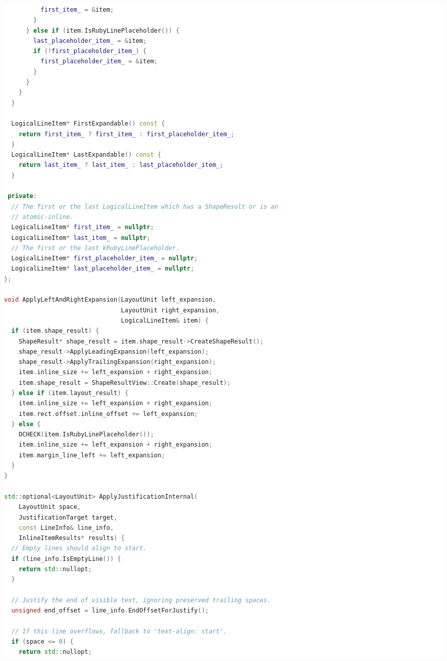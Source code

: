 ```cpp
          first_item_ = &item;
        }
      } else if (item.IsRubyLinePlaceholder()) {
        last_placeholder_item_ = &item;
        if (!first_placeholder_item_) {
          first_placeholder_item_ = &item;
        }
      }
    }
  }

  LogicalLineItem* FirstExpandable() const {
    return first_item_ ? first_item_ : first_placeholder_item_;
  }
  LogicalLineItem* LastExpandable() const {
    return last_item_ ? last_item_ : last_placeholder_item_;
  }

 private:
  // The first or the last LogicalLineItem which has a ShapeResult or is an
  // atomic-inline.
  LogicalLineItem* first_item_ = nullptr;
  LogicalLineItem* last_item_ = nullptr;
  // The first or the last kRubyLinePlaceholder.
  LogicalLineItem* first_placeholder_item_ = nullptr;
  LogicalLineItem* last_placeholder_item_ = nullptr;
};

void ApplyLeftAndRightExpansion(LayoutUnit left_expansion,
                                LayoutUnit right_expansion,
                                LogicalLineItem& item) {
  if (item.shape_result) {
    ShapeResult* shape_result = item.shape_result->CreateShapeResult();
    shape_result->ApplyLeadingExpansion(left_expansion);
    shape_result->ApplyTrailingExpansion(right_expansion);
    item.inline_size += left_expansion + right_expansion;
    item.shape_result = ShapeResultView::Create(shape_result);
  } else if (item.layout_result) {
    item.inline_size += left_expansion + right_expansion;
    item.rect.offset.inline_offset += left_expansion;
  } else {
    DCHECK(item.IsRubyLinePlaceholder());
    item.inline_size += left_expansion + right_expansion;
    item.margin_line_left += left_expansion;
  }
}

std::optional<LayoutUnit> ApplyJustificationInternal(
    LayoutUnit space,
    JustificationTarget target,
    const LineInfo& line_info,
    InlineItemResults* results) {
  // Empty lines should align to start.
  if (line_info.IsEmptyLine()) {
    return std::nullopt;
  }

  // Justify the end of visible text, ignoring preserved trailing spaces.
  unsigned end_offset = line_info.EndOffsetForJustify();

  // If this line overflows, fallback to 'text-align: start'.
  if (space <= 0) {
    return std::nullopt;
```